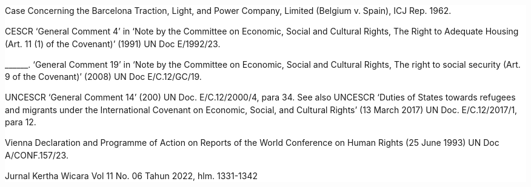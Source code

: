 <p><span class="font4">Case Concerning the Barcelona Traction, Light, and Power Company, Limited (Belgium v. Spain), ICJ Rep. 1962.</span></p>
<p><span class="font4">CESCR ‘General Comment 4’ in ‘Note by the Committee on Economic, Social and Cultural Rights, The Right to Adequate Housing (Art. 11 (1) of the Covenant)’ (1991) UN Doc E/1992/23.</span></p>
<p><span class="font4">______. ‘General Comment 19’ in ‘Note by the Committee on Economic, Social and Cultural Rights, The right to social security (Art. 9 of the Covenant)’ (2008) UN Doc E/C.12/GC/19.</span></p>
<p><span class="font4">UNCESCR ‘General Comment 14’ (200) UN Doc. E/C.12/2000/4, para 34. See also UNCESCR ‘Duties of States towards refugees and migrants under the International Covenant on Economic, Social, and Cultural Rights’ (13 March 2017) UN Doc. E/C.12/2017/1, para 12.</span></p>
<p><span class="font4">Vienna Declaration and Programme of Action on Reports of the World Conference on Human Rights (25 June 1993) UN Doc A/CONF.157/23.</span></p>
<p><span class="font4">Jurnal Kertha Wicara Vol 11 No. 06 Tahun 2022, hlm. 1331-1342</span></p>